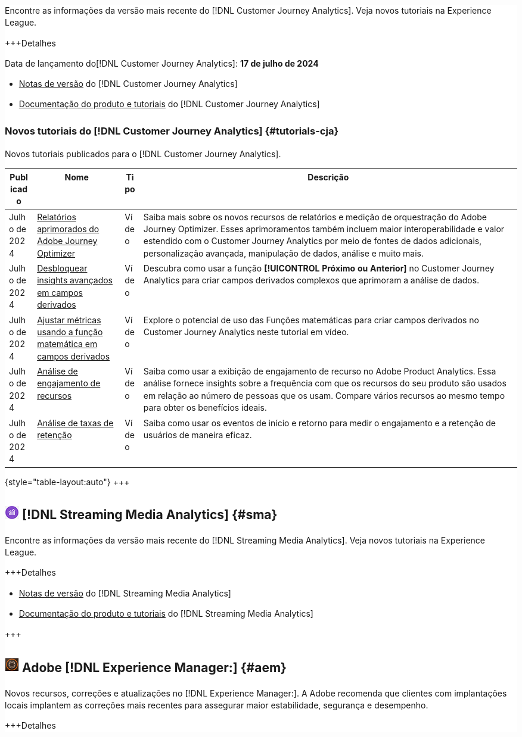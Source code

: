 Encontre as informações da versão mais recente do [!DNL Customer Journey Analytics]. Veja novos tutoriais na Experience League.

+++Detalhes

Data de lançamento do[!DNL Customer Journey Analytics]: **17 de julho de 2024**

* [Notas de versão](https://experienceleague.adobe.com/pt-br/docs/analytics-platform/using/releases/latest#releases) do [!DNL Customer Journey Analytics]

* [Documentação do produto e tutoriais](https://experienceleague.adobe.com/pt-br/docs/customer-journey-analytics) do [!DNL Customer Journey Analytics]

### Novos tutoriais do [!DNL Customer Journey Analytics] {#tutorials-cja}

Novos tutoriais publicados para o [!DNL Customer Journey Analytics].

| Publicado | Nome | Tipo | Descrição |
| -----------| ---------- | ---------- | ---------- |
| Julho de 2024 | [Relatórios aprimorados do Adobe Journey Optimizer](https://experienceleague.adobe.com/pt-br/docs/customer-journey-analytics-learn/tutorials/experience-platform-integration/enhanced-reporting-for-adobe-journey-optimizer) | Vídeo | Saiba mais sobre os novos recursos de relatórios e medição de orquestração do Adobe Journey Optimizer. Esses aprimoramentos também incluem maior interoperabilidade e valor estendido com o Customer Journey Analytics por meio de fontes de dados adicionais, personalização avançada, manipulação de dados, análise e muito mais. |
| Julho de 2024 | [Desbloquear insights avançados em campos derivados](https://experienceleague.adobe.com/pt-br/docs/customer-journey-analytics-learn/tutorials/data-views/use-the-next-previous-function-in-derived-fields) | Vídeo | Descubra como usar a função **[!UICONTROL Próximo ou Anterior]** no Customer Journey Analytics para criar campos derivados complexos que aprimoram a análise de dados. |
| Julho de 2024 | [Ajustar métricas usando a função matemática em campos derivados](https://experienceleague.adobe.com/pt-br/docs/customer-journey-analytics-learn/tutorials/data-views/use-the-math-function-in-derived-fields) | Vídeo | Explore o potencial de uso das Funções matemáticas para criar campos derivados no Customer Journey Analytics neste tutorial em vídeo. |
| Julho de 2024 | [Análise de engajamento de recursos](https://experienceleague.adobe.com/pt-br/docs/customer-journey-analytics-learn/tutorials/guided-analysis/feature-matrix/feature-engagement) | Vídeo | Saiba como usar a exibição de engajamento de recurso no Adobe Product Analytics. Essa análise fornece insights sobre a frequência com que os recursos do seu produto são usados em relação ao número de pessoas que os usam. Compare vários recursos ao mesmo tempo para obter os benefícios ideais. |
| Julho de 2024 | [Análise de taxas de retenção](https://experienceleague.adobe.com/pt-br/docs/customer-journey-analytics-learn/tutorials/guided-analysis/retention/retention-rates-analysis) | Vídeo | Saiba como usar os eventos de início e retorno para medir o engajamento e a retenção de usuários de maneira eficaz. |

{style="table-layout:auto"}
+++

## ![Ícone](/assets/analytics.png) [!DNL Streaming Media Analytics] {#sma}

Encontre as informações da versão mais recente do [!DNL Streaming Media Analytics]. Veja novos tutoriais na Experience League.

+++Detalhes

* [Notas de versão](https://experienceleague.adobe.com/pt-br/docs/media-analytics/using/release-notes/release-notes?lang=pt-BR) do [!DNL Streaming Media Analytics]

* [Documentação do produto e tutoriais](https://experienceleague.adobe.com/pt-br/docs/media-analytics/using/media-overview?lang=pt-BR) do [!DNL Streaming Media Analytics]

+++

## ![ícone](/assets/aem.png) Adobe [!DNL Experience Manager:] {#aem}

Novos recursos, correções e atualizações no [!DNL Experience Manager:]. A Adobe recomenda que clientes com implantações locais implantem as correções mais recentes para assegurar maior estabilidade, segurança e desempenho.

+++Detalhes
